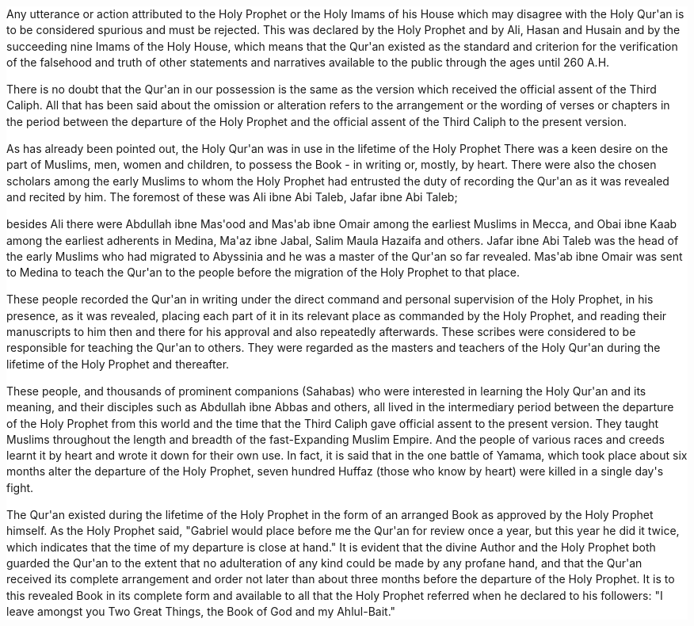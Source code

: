 Any utterance or action attributed to the Holy Prophet or the Holy
Imams of his House which may disagree with the Holy Qur'an is to be
considered spurious and must be rejected. This was declared by the Holy
Prophet and by Ali, Hasan and Husain and by the succeeding nine Imams of
the Holy House, which means that the Qur'an existed as the standard and
criterion for the verification of the falsehood and truth of other
statements and narratives available to the public through the ages until
260 A.H.

There is no doubt that the Qur'an in our possession is the same as the
version which received the official assent of the Third Caliph. All that
has been said about the omission or alteration refers to the arrangement
or the wording of verses or chapters in the period between the departure
of the Holy Prophet and the official assent of the Third Caliph to the
present version.

As has already been pointed out, the Holy Qur'an was in use in the
lifetime of the Holy Prophet There was a keen desire on the part of
Muslims, men, women and children, to possess the Book - in writing or,
mostly, by heart. There were also the chosen scholars among the early
Muslims to whom the Holy Prophet had entrusted the duty of recording the
Qur'an as it was revealed and recited by him. The foremost of these was
Ali ibne Abi Taleb, Jafar ibne Abi Taleb;

besides Ali there were Abdullah ibne Mas'ood and Mas'ab ibne Omair
among the earliest Muslims in Mecca, and Obai ibne Kaab among the
earliest adherents in Medina, Ma'az ibne Jabal, Salim Maula Hazaifa and
others. Jafar ibne Abi Taleb was the head of the early Muslims who had
migrated to Abyssinia and he was a master of the Qur'an so far revealed.
Mas'ab ibne Omair was sent to Medina to teach the Qur'an to the people
before the migration of the Holy Prophet to that place.

These people recorded the Qur'an in writing under the direct command
and personal supervision of the Holy Prophet, in his presence, as it was
revealed, placing each part of it in its relevant place as commanded by
the Holy Prophet, and reading their manuscripts to him then and there
for his approval and also repeatedly afterwards. These scribes were
considered to be responsible for teaching the Qur'an to others. They
were regarded as the masters and teachers of the Holy Qur'an during the
lifetime of the Holy Prophet and thereafter.

These people, and thousands of prominent companions (Sahabas) who were
interested in learning the Holy Qur'an and its meaning, and their
disciples such as Abdullah ibne Abbas and others, all lived in the
intermediary period between the departure of the Holy Prophet from this
world and the time that the Third Caliph gave official assent to the
present version. They taught Muslims throughout the length and breadth
of the fast-Expanding Muslim Empire. And the people of various races and
creeds learnt it by heart and wrote it down for their own use. In fact,
it is said that in the one battle of Yamama, which took place about six
months alter the departure of the Holy Prophet, seven hundred Huffaz
(those who know by heart) were killed in a single day's fight.

The Qur'an existed during the lifetime of the Holy Prophet in the form
of an arranged Book as approved by the Holy Prophet himself. As the Holy
Prophet said, "Gabriel would place before me the Qur'an for review once
a year, but this year he did it twice, which indicates that the time of
my departure is close at hand." It is evident that the divine Author and
the Holy Prophet both guarded the Qur'an to the extent that no
adulteration of any kind could be made by any profane hand, and that the
Qur'an received its complete arrangement and order not later than about
three months before the departure of the Holy Prophet. It is to this
revealed Book in its complete form and available to all that the Holy
Prophet referred when he declared to his followers: "I leave amongst you
Two Great Things, the Book of God and my Ahlul-Bait."
